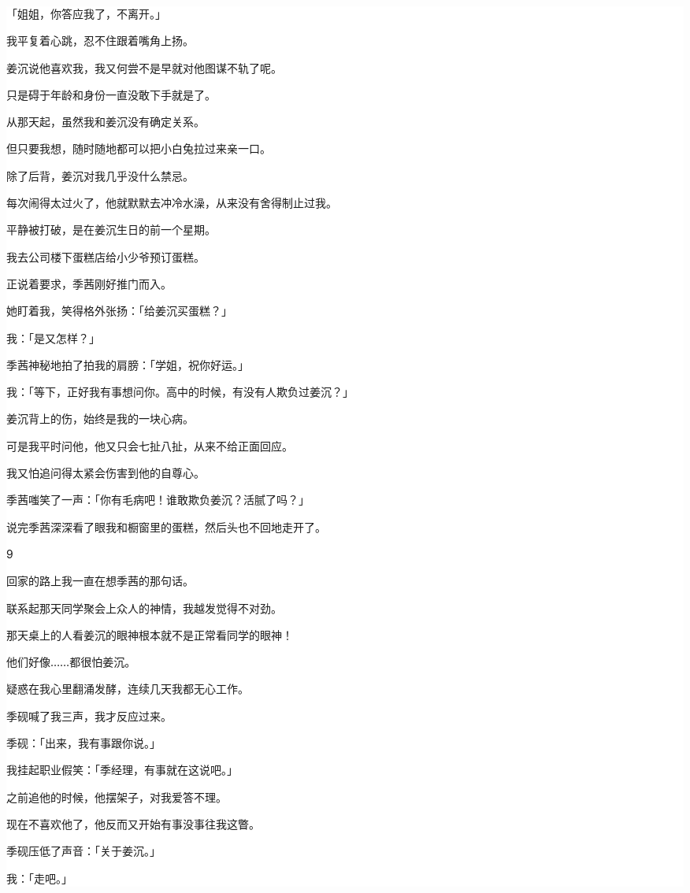 「姐姐，你答应我了，不离开。」

我平复着心跳，忍不住跟着嘴角上扬。

姜沉说他喜欢我，我又何尝不是早就对他图谋不轨了呢。

只是碍于年龄和身份一直没敢下手就是了。

从那天起，虽然我和姜沉没有确定关系。

但只要我想，随时随地都可以把小白兔拉过来亲一口。

除了后背，姜沉对我几乎没什么禁忌。

每次闹得太过火了，他就默默去冲冷水澡，从来没有舍得制止过我。

平静被打破，是在姜沉生日的前一个星期。

我去公司楼下蛋糕店给小少爷预订蛋糕。

正说着要求，季茜刚好推门而入。

她盯着我，笑得格外张扬：「给姜沉买蛋糕？」

我：「是又怎样？」

季茜神秘地拍了拍我的肩膀：「学姐，祝你好运。」

我：「等下，正好我有事想问你。高中的时候，有没有人欺负过姜沉？」

姜沉背上的伤，始终是我的一块心病。

可是我平时问他，他又只会七扯八扯，从来不给正面回应。

我又怕追问得太紧会伤害到他的自尊心。

季茜嗤笑了一声：「你有毛病吧！谁敢欺负姜沉？活腻了吗？」

说完季茜深深看了眼我和橱窗里的蛋糕，然后头也不回地走开了。

9

回家的路上我一直在想季茜的那句话。

联系起那天同学聚会上众人的神情，我越发觉得不对劲。

那天桌上的人看姜沉的眼神根本就不是正常看同学的眼神！

他们好像……都很怕姜沉。

疑惑在我心里翻涌发酵，连续几天我都无心工作。

季砚喊了我三声，我才反应过来。

季砚：「出来，我有事跟你说。」

我挂起职业假笑：「季经理，有事就在这说吧。」

之前追他的时候，他摆架子，对我爱答不理。

现在不喜欢他了，他反而又开始有事没事往我这瞥。

季砚压低了声音：「关于姜沉。」

我：「走吧。」
